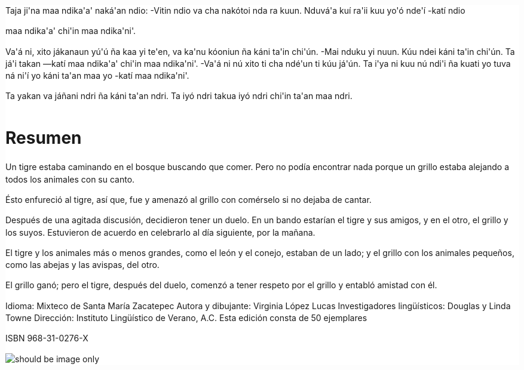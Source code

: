 Taja ji'na maa ndika'a' naká'an ndio:
-Vitin ndio va cha nakótoi nda ra kuun. Nduvá'a kuí ra'ii kuu yo'ó nde'í -katí ndio

maa ndika'a' chi'in maa ndika'ni'.

Va'á ni, xito jákanaun yú'ú ña kaa yi te'en, va ka'nu kóoniun ña káni ta'in chi'ún.
-Mai nduku yi nuun. Kúu ndei káni ta'in chi'ún. Ta já'i takan —katí maa ndika'a' chi'in maa ndika'ni'.
-Va'á ni nú xito ti cha ndé'un ti kúu já'ún. Ta i'ya ni kuu nú ndi'i ña kuati yo tuva ná ni'í yo káni ta'an maa yo -katí maa ndika'ni'.

Ta yakan va jáñani ndri ña káni ta'an ndri. Ta iyó ndri takua iyó ndri chi'in ta'an maa ndri.





# Resumen

Un tigre estaba caminando en el bosque buscando que comer. Pero no podía encontrar nada porque un grillo estaba alejando a todos los animales con su canto.

Ésto enfureció al tigre, así que, fue y amenazó al grillo con comérselo si no dejaba de cantar.

Después de una agitada discusión, decidieron tener un duelo. En un bando estarían el tigre y sus amigos, y en el otro, el grillo y los suyos. Estuvieron de acuerdo en celebrarlo al día siguiente, por la mañana.

El tigre y los animales más o menos grandes, como el león y el conejo, estaban de un lado; y el grillo con los animales pequeños, como las abejas y las avispas, del otro.

El grillo ganó; pero el tigre, después del duelo, comenzó a tener respeto por el grillo y entabló amistad con él.

Idioma:
Mixteco de Santa María Zacatepec
Autora y dibujante:
Virginia López Lucas
Investigadores lingüísticos:
Douglas y Linda Towne
Dirección:
Instituto Lingüístico de Verano, A.C.
Esta edición consta de 50 ejemplares

ISBN 968-31-0276-X



![should be image only](image4.png)
